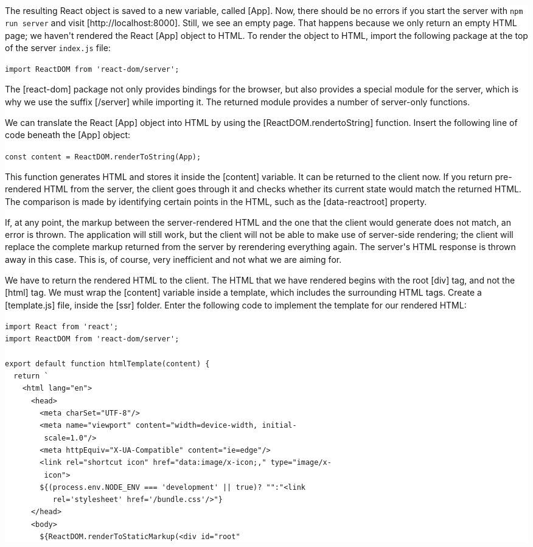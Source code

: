 The resulting React object is saved to a new variable, called
[App]. Now, there should be no errors if you start the server with
`npm run server` and visit [http://localhost:8000]. Still,
we see an empty page. That happens because we only return an empty HTML
page; we haven\'t rendered the React [App] object to HTML. To
render the object to HTML, import the following package at the top of
the server `index.js` file:

```
import ReactDOM from 'react-dom/server';
```


The [react-dom] package not only provides bindings for the
browser, but also provides a special module for the server, which is why
we use the suffix [/server] while importing it. The returned
module provides a number of server-only functions.



We can translate the React [App] object into HTML by using the
[ReactDOM.rendertoString] function. Insert the following line of
code beneath the [App] object:

```
const content = ReactDOM.renderToString(App);
```


This function generates HTML and stores it inside the [content]
variable. It can be returned to the client now. If you return
pre-rendered HTML from the server, the client goes through it and checks
whether its current state would match the returned HTML. The comparison
is made by identifying certain points in the HTML, such as the
[data-reactroot] property.

If, at any point, the markup between the server-rendered HTML and the
one that the client would generate does not match, an error is thrown.
The application will still work, but the client will not be able to make
use of server-side rendering; the client will replace the complete
markup returned from the server by rerendering everything again. The
server\'s HTML response is thrown away in this case. This is, of course,
very inefficient and not what we are aiming for.

We have to return the rendered HTML to the client. The HTML that we have
rendered begins with the root [div] tag, and not the [html]
tag. We must wrap the [content] variable inside a template, which
includes the surrounding HTML tags. Create a [template.js] file,
inside the [ssr] folder. Enter the following code to implement the
template for our rendered HTML:

```
import React from 'react';
import ReactDOM from 'react-dom/server';

export default function htmlTemplate(content) {
  return `
    <html lang="en">
      <head>
        <meta charSet="UTF-8"/>
        <meta name="viewport" content="width=device-width, initial-
         scale=1.0"/>
        <meta httpEquiv="X-UA-Compatible" content="ie=edge"/>
        <link rel="shortcut icon" href="data:image/x-icon;," type="image/x-
         icon"> 
        ${(process.env.NODE_ENV === 'development' || true)? "":"<link 
           rel='stylesheet' href='/bundle.css'/>"}
      </head>
      <body>
        ${ReactDOM.renderToStaticMarkup(<div id="root" 
```